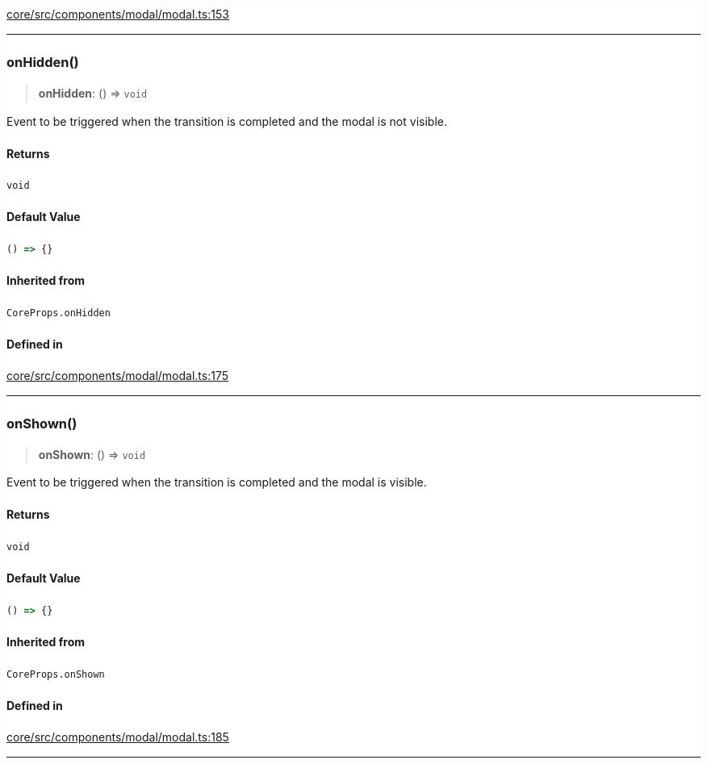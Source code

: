 [core/src/components/modal/modal.ts:153](https://github.com/AmadeusITGroup/AgnosUI/blob/0b075b156867d126e764a19695b1e53721a77f8f/core/src/components/modal/modal.ts#L153)

***

### onHidden()

> **onHidden**: () => `void`

Event to be triggered when the transition is completed and the modal is not visible.

#### Returns

`void`

#### Default Value

```ts
() => {}
```

#### Inherited from

`CoreProps.onHidden`

#### Defined in

[core/src/components/modal/modal.ts:175](https://github.com/AmadeusITGroup/AgnosUI/blob/0b075b156867d126e764a19695b1e53721a77f8f/core/src/components/modal/modal.ts#L175)

***

### onShown()

> **onShown**: () => `void`

Event to be triggered when the transition is completed and the modal is visible.

#### Returns

`void`

#### Default Value

```ts
() => {}
```

#### Inherited from

`CoreProps.onShown`

#### Defined in

[core/src/components/modal/modal.ts:185](https://github.com/AmadeusITGroup/AgnosUI/blob/0b075b156867d126e764a19695b1e53721a77f8f/core/src/components/modal/modal.ts#L185)

***
